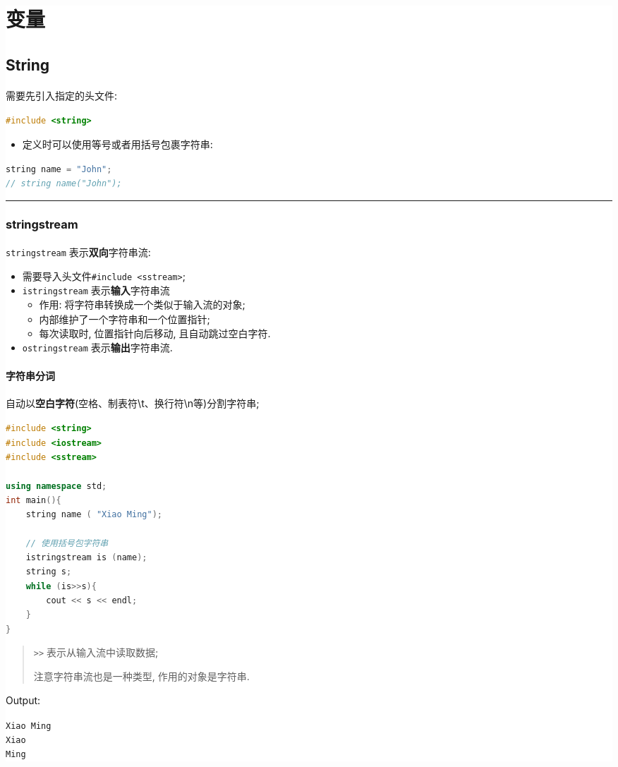 # 变量
## String
需要先引入指定的头文件:
```cpp
#include <string>
```

- 定义时可以使用等号或者用括号包裹字符串:
```cpp
string name = "John"; 
// string name("John");
```

---

### stringstream
`stringstream` 表示**双向**字符串流:
- 需要导入头文件`#include <sstream>`;
- `istringstream` 表示**输入**字符串流
  - 作用: 将字符串转换成一个类似于输入流的对象;
  - 内部维护了一个字符串和一个位置指针;
  - 每次读取时, 位置指针向后移动, 且自动跳过空白字符.
- `ostringstream` 表示**输出**字符串流.


#### 字符串分词
自动以**空白字符**(空格、制表符\t、换行符\n等)分割字符串;

```cpp
#include <string>
#include <iostream>
#include <sstream>

using namespace std;
int main(){
    string name ( "Xiao Ming");

    // 使用括号包字符串
    istringstream is (name); 
    string s;
    while (is>>s){
        cout << s << endl;
    }
}
```
> `>>` 表示从输入流中读取数据;
>
> 注意字符串流也是一种类型, 作用的对象是字符串.

Output:
```shell
Xiao Ming
Xiao
Ming
```
